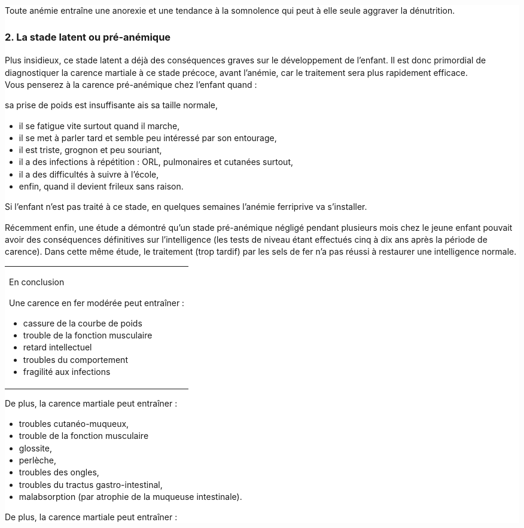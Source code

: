 Toute anémie entraîne une anorexie et une tendance à la somnolence qui peut à elle seule aggraver la dénutrition.

### 2. La stade latent ou pré-anémique

Plus insidieux, ce stade latent a déjà des conséquences graves sur le développement de l’enfant. Il est donc primordial de diagnostiquer la carence martiale à ce stade précoce, avant l’anémie, car le traitement sera plus rapidement efficace.  
Vous penserez à la carence pré-anémique chez l’enfant quand :

sa prise de poids est insuffisante ais sa taille normale,

*   il se fatigue vite surtout quand il marche,
*   il se met à parler tard et semble peu intéressé par son entourage,
*   il est triste, grognon et peu souriant,
*   il a des infections à répétition : ORL, pulmonaires et cutanées surtout,
*   il a des difficultés à suivre à l’école,
*   enfin, quand il devient frileux sans raison.

Si l’enfant n’est pas traité à ce stade, en quelques semaines l’anémie ferriprive va s’installer.

Récemment enfin, une étude a démontré qu’un stade pré-anémique négligé pendant plusieurs mois chez le jeune enfant pouvait avoir des conséquences définitives sur l’intelligence (les tests de niveau étant effectués cinq à dix ans après la période de carence). Dans cette même étude, le traitement (trop tardif) par les sels de fer n’a pas réussi à restaurer une intelligence normale.

<table>

<tbody>

<tr>

<td>

En conclusion

Une carence en fer modérée peut entraîner :

<ul><li>cassure de la courbe de poids</li><li>trouble de la fonction musculaire</li><li>retard intellectuel</li><li>troubles du comportement</li><li>fragilité aux infections</li></ul></td>

</tr>

</tbody>

</table>

De plus, la carence martiale peut entraîner :

*   troubles cutanéo-muqueux,
*   trouble de la fonction musculaire
*   glossite,
*   perlèche,
*   troubles des ongles,
*   troubles du tractus gastro-intestinal,
*   malabsorption (par atrophie de la muqueuse intestinale).

De plus, la carence martiale peut entraîner :
